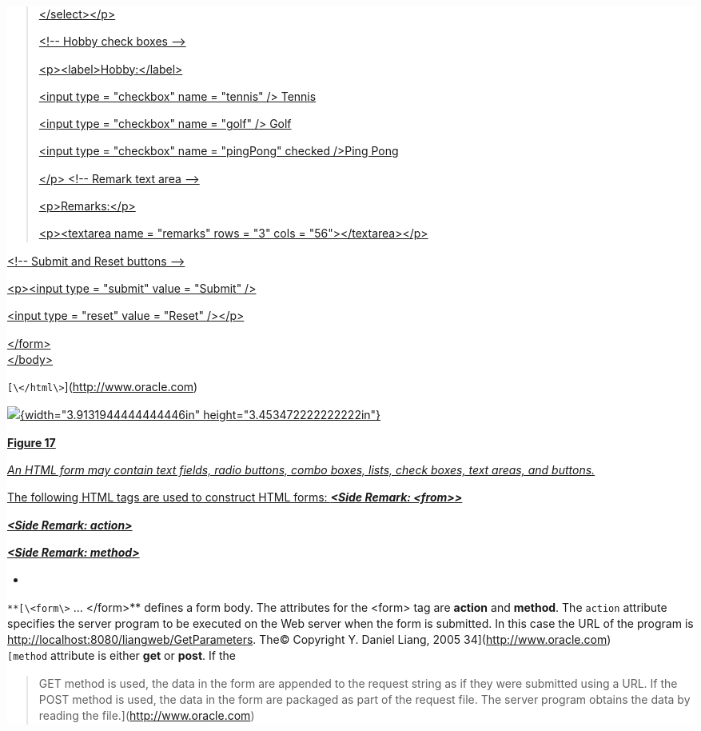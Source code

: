 >
> [\</select\>\</p\>](http://www.oracle.com)
>
> [\<!\-- Hobby check boxes \--\>](http://www.oracle.com)
>
> [\<p\>\<label\>Hobby:\</label\>](http://www.oracle.com)
>
> [\<input type = \"checkbox\" name = \"tennis\" /\>
> Tennis](http://www.oracle.com)
>
> [\<input type = \"checkbox\" name = \"golf\" /\>
> Golf](http://www.oracle.com)
>
> [\<input type = \"checkbox\" name = \"pingPong\" checked /\>Ping
> Pong](http://www.oracle.com)
>
> [\</p\> \<!\-- Remark text area \--\>](http://www.oracle.com)
>
> [\<p\>Remarks:\</p\>](http://www.oracle.com)
>
> [\<p\>\<textarea name = \"remarks\" rows = \"3\" cols =
> \"56\"\>\</textarea\>\</p\>](http://www.oracle.com)

[\<!\-- Submit and Reset buttons \--\>](http://www.oracle.com)

[\<p\>\<input type = \"submit\" value = \"Submit\"
/\>](http://www.oracle.com)

[\<input type = \"reset\" value = \"Reset\"
/\>\</p\>](http://www.oracle.com)

[\</form\>](http://www.oracle.com)  
[\</body\>](http://www.oracle.com)

`[\</html\>`](http://www.oracle.com)

[![](media/image17.jpeg){width="3.9131944444444446in"
height="3.453472222222222in"}](http://www.oracle.com)

[**Figure 17**](http://www.oracle.com)

[*An HTML form may contain text fields, radio buttons, combo boxes,
lists, check boxes, text areas, and buttons.*](http://www.oracle.com)

[The following HTML tags are used to construct HTML forms: ***\<Side
Remark: \<from\>\>***](http://www.oracle.com)

[***\<Side Remark: action\>***](http://www.oracle.com)

[***\<Side Remark: method\>***](http://www.oracle.com)

-   

`**[\<form\>` \... \</form\>** defines a form body. The
attributes for the \<form\> tag are **action** and **method**. The
`action` attribute specifies the server program to be
executed on the Web server when the form is submitted. In this case the
URL of the program is <http://localhost:8080/liangweb/GetParameters>.
The© Copyright Y. Daniel Liang, 2005 34](http://www.oracle.com)  
`[method` attribute is either **get** or **post**. If the
> GET method is used, the data in the form are appended to the request
> string as if they were submitted using a URL. If the POST method is
> used, the data in the form are packaged as part of the request file.
> The server program obtains the data by reading the
> file.](http://www.oracle.com)
